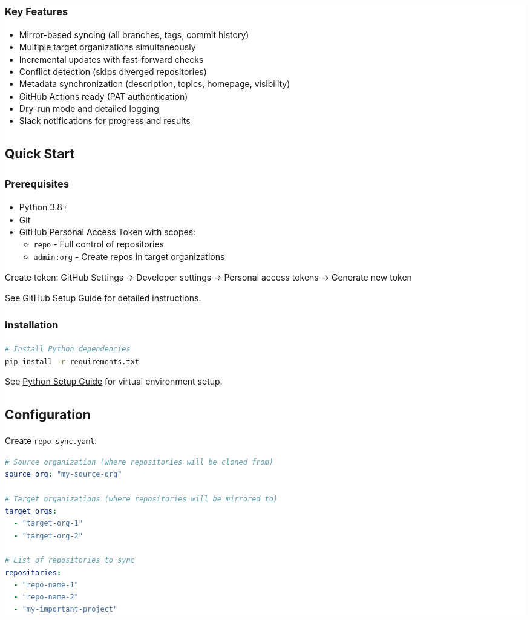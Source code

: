 ### Key Features

- Mirror-based syncing (all branches, tags, commit history)
- Multiple target organizations simultaneously
- Incremental updates with fast-forward checks
- Conflict detection (skips diverged repositories)
- Metadata synchronization (description, topics, homepage, visibility)
- GitHub Actions ready (PAT authentication)
- Dry-run mode and detailed logging
- Slack notifications for progress and results

## Quick Start

### Prerequisites

- Python 3.8+
- Git
- GitHub Personal Access Token with scopes:
  - `repo` - Full control of repositories
  - `admin:org` - Create repos in target organizations

Create token: GitHub Settings → Developer settings → Personal access tokens → Generate new token

See [GitHub Setup Guide](../docs/GITHUB_SETUP.md) for detailed instructions.

### Installation

```bash
# Install Python dependencies
pip install -r requirements.txt
```

See [Python Setup Guide](../docs/PYTHON_SETUP.md) for virtual environment setup.

## Configuration

Create `repo-sync.yaml`:

```yaml
# Source organization (where repositories will be cloned from)
source_org: "my-source-org"

# Target organizations (where repositories will be mirrored to)
target_orgs:
  - "target-org-1"
  - "target-org-2"

# List of repositories to sync
repositories:
  - "repo-name-1"
  - "repo-name-2"
  - "my-important-project"
```
